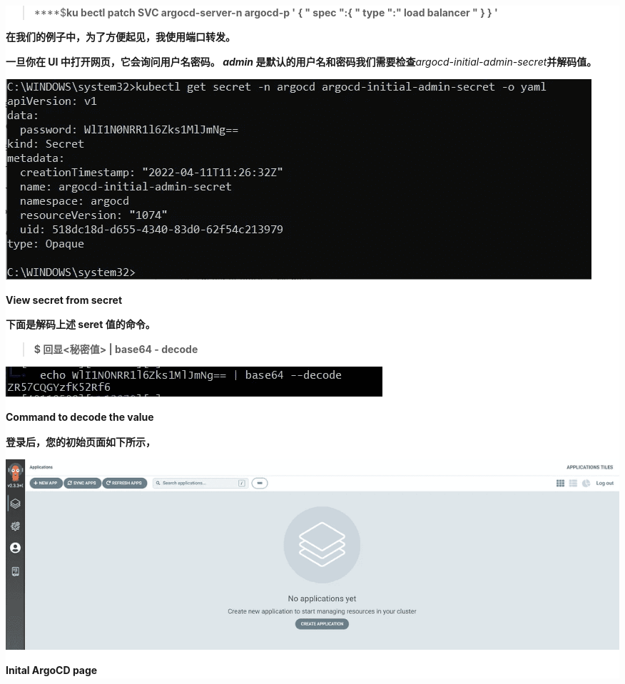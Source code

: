 > ****$**ku bectl patch SVC argocd-server-n argocd-p ' { " spec ":{ " type ":" load balancer " } } '**

**在我们的例子中，为了方便起见，我使用端口转发。**

**一旦你在 UI 中打开网页，它会询问用户名密码。 ***admin*** 是默认的用户名和密码我们需要检查***argocd-initial-admin-secret***并解码值。**

**![](img/a3ac9c059d915aadaf68cdd2666efa47.png)**

**View secret from secret**

**下面是解码上述 seret 值的命令。**

> ****$** 回显<秘密值> | base64 - decode**

**![](img/0b4f46658a6a90ce6f73aae38dbb53bd.png)**

**Command to decode the value**

**登录后，您的初始页面如下所示，**

**![](img/a57b6f5a75be7ca4aecc39278fa6253d.png)**

**Inital ArgoCD page**
